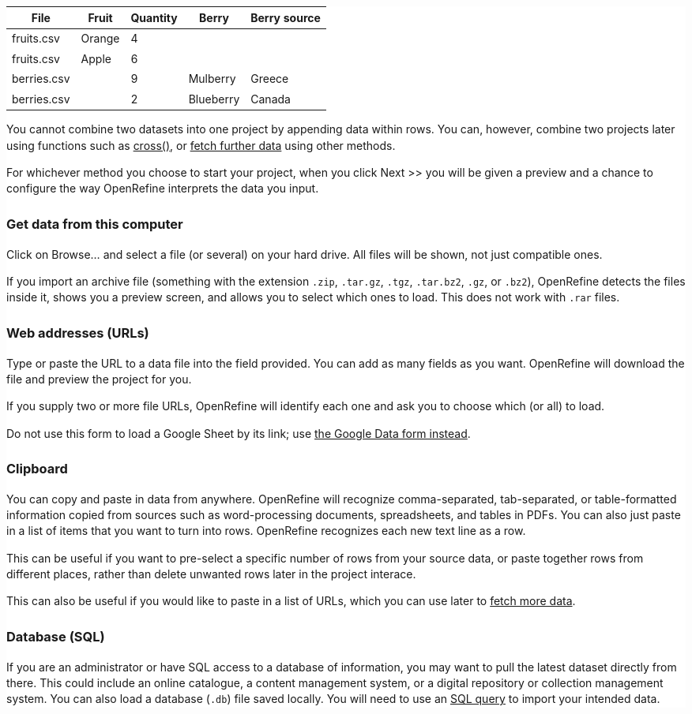 |File|Fruit|Quantity|Berry|Berry source|
|---|---|---|---|---|
|fruits.csv|Orange|4|
|fruits.csv|Apple|6|
|berries.csv||9|Mulberry|Greece|
|berries.csv||2|Blueberry|Canada|

You cannot combine two datasets into one project by appending data within rows. You can, however, combine two projects later using functions such as [cross()](grelfunctions/#crosscell-s-projectname-s-columnname), or [fetch further data](columnediting) using other methods.  

For whichever method you choose to start your project, when you click <span class="menuItems">Next >></span> you will be given a preview and a chance to configure the way OpenRefine interprets the data you input.

### Get data from this computer

Click on <span class="menuItems">Browse…</span> and select a file (or several) on your hard drive. All files will be shown, not just compatible ones. 

If you import an archive file (something with the extension `.zip`, `.tar.gz`, `.tgz`, `.tar.bz2`, `.gz`, or `.bz2`), OpenRefine detects the files inside it, shows you a preview screen, and allows you to select which ones to load. This does not work with `.rar` files. 

### Web addresses (URLs)

Type or paste the URL to a data file into the field provided. You can add as many fields as you want. OpenRefine will download the file and preview the project for you. 

If you supply two or more file URLs, OpenRefine will identify each one and ask you to choose which (or all) to load. 

Do not use this form to load a Google Sheet by its link; use [the Google Data form instead](#google-data). 

### Clipboard

You can copy and paste in data from anywhere. OpenRefine will recognize comma-separated, tab-separated, or table-formatted information copied from sources such as word-processing documents, spreadsheets, and tables in PDFs. You can also just paste in a list of items that you want to turn into rows. OpenRefine recognizes each new text line as a row. 

This can be useful if you want to pre-select a specific number of rows from your source data, or paste together rows from different places, rather than delete unwanted rows later in the project interace. 

This can also be useful if you would like to paste in a list of URLs, which you can use later to [fetch more data](columnediting). 

### Database (SQL)

If you are an administrator or have SQL access to a database of information, you may want to pull the latest dataset directly from there. This could include an online catalogue, a content management system, or a digital repository or collection management system. You can also load a database (`.db`) file saved locally. You will need to use an [SQL query](https://www.w3schools.com/sql/) to import your intended data.
